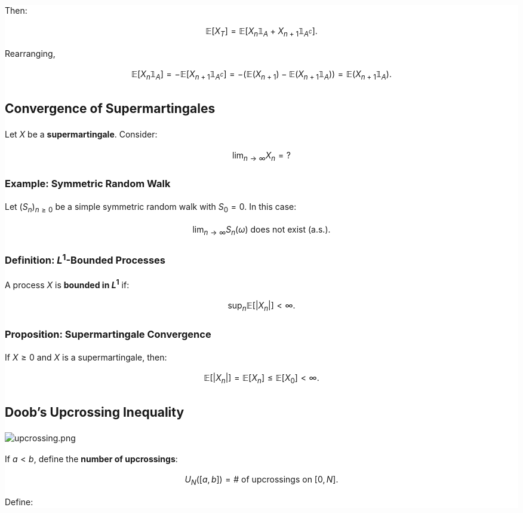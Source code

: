 Then:

$$
\mathbb{E}[X_T] = \mathbb{E}[X_n \mathbb{1}_A + X_{n+1} \mathbb{1}_{A^c}].
$$

Rearranging,

$$
\mathbb{E}[X_n \mathbb{1}_A] = -\mathbb{E}[X_{n+1} \mathbb{1}_{A^c}] = -(\mathbb{E}(X_{n+1})-\mathbb{E}(X_{n+1}\mathbb{1}_{A}))=\mathbb{E}(X_{n+1}\mathbb{1}_{A}).
$$

## Convergence of Supermartingales

Let $X$ be a **supermartingale**. Consider:

$$
\lim_{n \to \infty} X_n = ?
$$

### Example: Symmetric Random Walk
Let $(S_n)_{n \geq 0}$ be a simple symmetric random walk with $S_0 = 0$. In this case:

$$
\lim_{n \to \infty} S_n(\omega) \text{ does not exist (a.s.).}
$$

### Definition: $L^1$-Bounded Processes
A process $X$ is **bounded in $L^1$** if:

$$
\sup_n \mathbb{E}[|X_n|] < \infty.
$$

### Proposition: Supermartingale Convergence
If $X \geq 0$ and $X$ is a supermartingale, then:

$$
\mathbb{E}[|X_n|] = \mathbb{E}[X_n] \leq \mathbb{E}[X_0] < \infty.
$$

## Doob’s Upcrossing Inequality

![upcrossing.png](https://s2.loli.net/2025/02/03/IyQerm4PZxonvBG.png)

If $a < b$, define the **number of upcrossings**:

$$
U_N([a, b]) = \# \text{ of upcrossings on } [0, N].
$$

Define:
